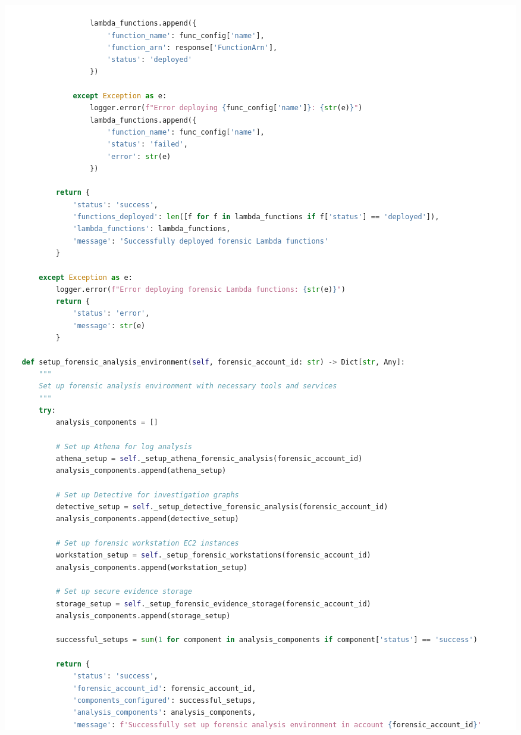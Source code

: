 ```python
                    
                    lambda_functions.append({
                        'function_name': func_config['name'],
                        'function_arn': response['FunctionArn'],
                        'status': 'deployed'
                    })
                    
                except Exception as e:
                    logger.error(f"Error deploying {func_config['name']}: {str(e)}")
                    lambda_functions.append({
                        'function_name': func_config['name'],
                        'status': 'failed',
                        'error': str(e)
                    })
            
            return {
                'status': 'success',
                'functions_deployed': len([f for f in lambda_functions if f['status'] == 'deployed']),
                'lambda_functions': lambda_functions,
                'message': 'Successfully deployed forensic Lambda functions'
            }
            
        except Exception as e:
            logger.error(f"Error deploying forensic Lambda functions: {str(e)}")
            return {
                'status': 'error',
                'message': str(e)
            }
    
    def setup_forensic_analysis_environment(self, forensic_account_id: str) -> Dict[str, Any]:
        """
        Set up forensic analysis environment with necessary tools and services
        """
        try:
            analysis_components = []
            
            # Set up Athena for log analysis
            athena_setup = self._setup_athena_forensic_analysis(forensic_account_id)
            analysis_components.append(athena_setup)
            
            # Set up Detective for investigation graphs
            detective_setup = self._setup_detective_forensic_analysis(forensic_account_id)
            analysis_components.append(detective_setup)
            
            # Set up forensic workstation EC2 instances
            workstation_setup = self._setup_forensic_workstations(forensic_account_id)
            analysis_components.append(workstation_setup)
            
            # Set up secure evidence storage
            storage_setup = self._setup_forensic_evidence_storage(forensic_account_id)
            analysis_components.append(storage_setup)
            
            successful_setups = sum(1 for component in analysis_components if component['status'] == 'success')
            
            return {
                'status': 'success',
                'forensic_account_id': forensic_account_id,
                'components_configured': successful_setups,
                'analysis_components': analysis_components,
                'message': f'Successfully set up forensic analysis environment in account {forensic_account_id}'
```